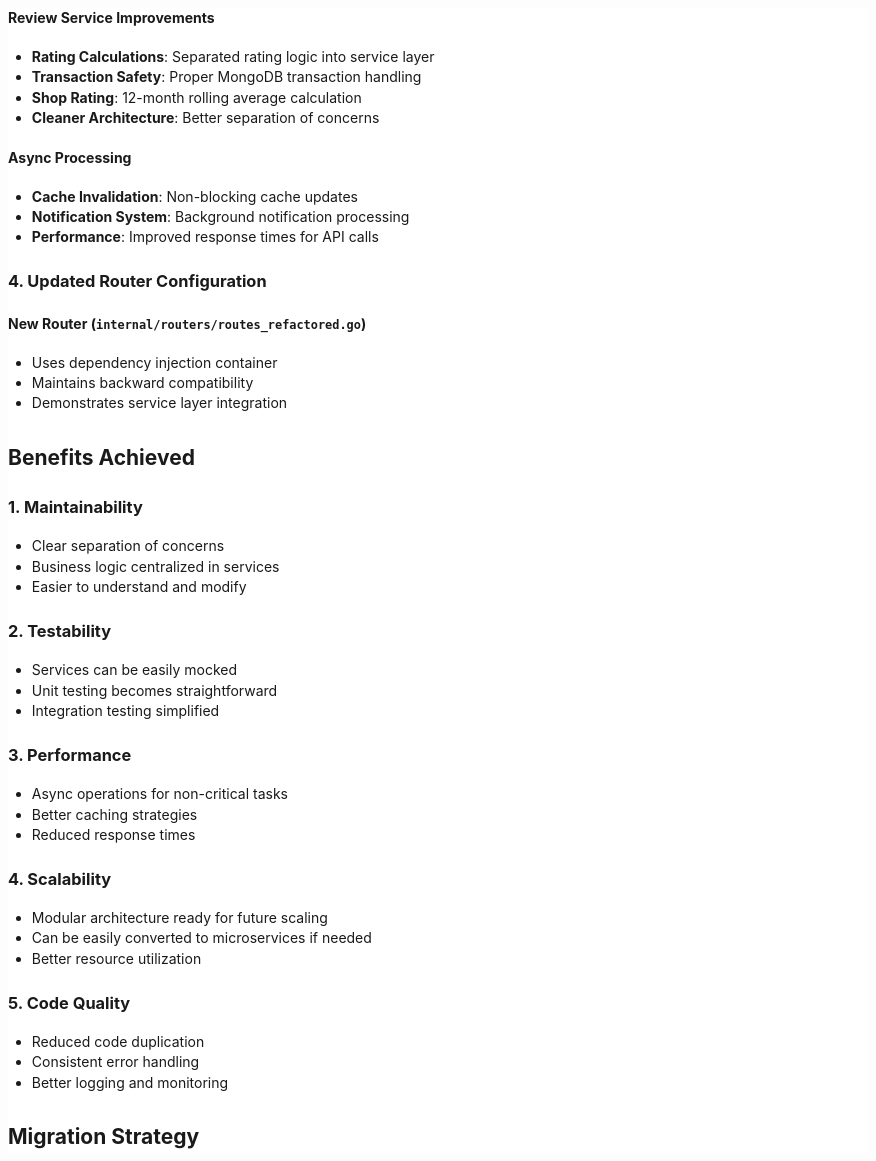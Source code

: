 #### **Review Service Improvements**
- **Rating Calculations**: Separated rating logic into service layer
- **Transaction Safety**: Proper MongoDB transaction handling
- **Shop Rating**: 12-month rolling average calculation
- **Cleaner Architecture**: Better separation of concerns

#### **Async Processing**
- **Cache Invalidation**: Non-blocking cache updates
- **Notification System**: Background notification processing
- **Performance**: Improved response times for API calls

### 4. Updated Router Configuration

#### **New Router** (`internal/routers/routes_refactored.go`)
- Uses dependency injection container
- Maintains backward compatibility
- Demonstrates service layer integration

## Benefits Achieved

### 1. **Maintainability**
- Clear separation of concerns
- Business logic centralized in services
- Easier to understand and modify

### 2. **Testability**
- Services can be easily mocked
- Unit testing becomes straightforward
- Integration testing simplified

### 3. **Performance**
- Async operations for non-critical tasks
- Better caching strategies
- Reduced response times

### 4. **Scalability**
- Modular architecture ready for future scaling
- Can be easily converted to microservices if needed
- Better resource utilization

### 5. **Code Quality**
- Reduced code duplication
- Consistent error handling
- Better logging and monitoring

## Migration Strategy
